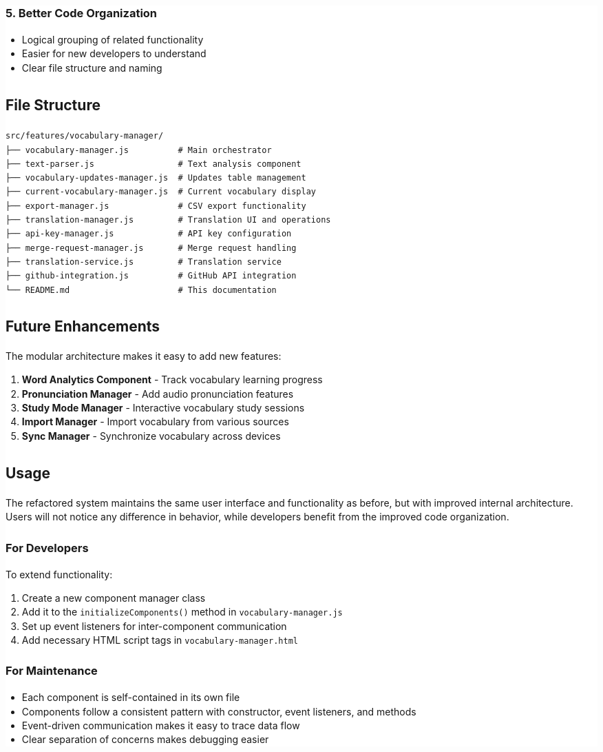 ### 5. **Better Code Organization**

- Logical grouping of related functionality
- Easier for new developers to understand
- Clear file structure and naming

## File Structure

```
src/features/vocabulary-manager/
├── vocabulary-manager.js          # Main orchestrator
├── text-parser.js                 # Text analysis component
├── vocabulary-updates-manager.js  # Updates table management
├── current-vocabulary-manager.js  # Current vocabulary display
├── export-manager.js              # CSV export functionality
├── translation-manager.js         # Translation UI and operations
├── api-key-manager.js             # API key configuration
├── merge-request-manager.js       # Merge request handling
├── translation-service.js         # Translation service
├── github-integration.js          # GitHub API integration
└── README.md                      # This documentation
```

## Future Enhancements

The modular architecture makes it easy to add new features:

1. **Word Analytics Component** - Track vocabulary learning progress
2. **Pronunciation Manager** - Add audio pronunciation features
3. **Study Mode Manager** - Interactive vocabulary study sessions
4. **Import Manager** - Import vocabulary from various sources
5. **Sync Manager** - Synchronize vocabulary across devices

## Usage

The refactored system maintains the same user interface and functionality as before, but with improved internal architecture. Users will not notice any difference in behavior, while developers benefit from the improved code organization.

### For Developers

To extend functionality:

1. Create a new component manager class
2. Add it to the `initializeComponents()` method in `vocabulary-manager.js`
3. Set up event listeners for inter-component communication
4. Add necessary HTML script tags in `vocabulary-manager.html`

### For Maintenance

- Each component is self-contained in its own file
- Components follow a consistent pattern with constructor, event listeners, and methods
- Event-driven communication makes it easy to trace data flow
- Clear separation of concerns makes debugging easier

